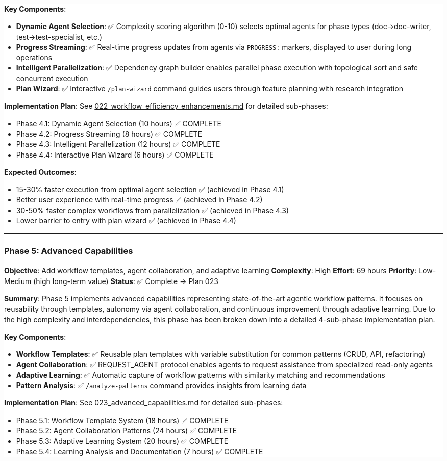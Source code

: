 **Key Components**:
- **Dynamic Agent Selection**: ✅ Complexity scoring algorithm (0-10) selects optimal agents for phase types (doc→doc-writer, test→test-specialist, etc.)
- **Progress Streaming**: ✅ Real-time progress updates from agents via `PROGRESS:` markers, displayed to user during long operations
- **Intelligent Parallelization**: ✅ Dependency graph builder enables parallel phase execution with topological sort and safe concurrent execution
- **Plan Wizard**: ✅ Interactive `/plan-wizard` command guides users through feature planning with research integration

**Implementation Plan**: See [022_workflow_efficiency_enhancements.md](022_workflow_efficiency_enhancements.md) for detailed sub-phases:
- Phase 4.1: Dynamic Agent Selection (10 hours) ✅ COMPLETE
- Phase 4.2: Progress Streaming (8 hours) ✅ COMPLETE
- Phase 4.3: Intelligent Parallelization (12 hours) ✅ COMPLETE
- Phase 4.4: Interactive Plan Wizard (6 hours) ✅ COMPLETE

**Expected Outcomes**:
- 15-30% faster execution from optimal agent selection ✅ (achieved in Phase 4.1)
- Better user experience with real-time progress ✅ (achieved in Phase 4.2)
- 30-50% faster complex workflows from parallelization ✅ (achieved in Phase 4.3)
- Lower barrier to entry with plan wizard ✅ (achieved in Phase 4.4)

---

### Phase 5: Advanced Capabilities

**Objective**: Add workflow templates, agent collaboration, and adaptive learning
**Complexity**: High
**Effort**: 69 hours
**Priority**: Low-Medium (high long-term value)
**Status**: ✅ Complete → [Plan 023](023_advanced_capabilities.md)

**Summary**:
Phase 5 implements advanced capabilities representing state-of-the-art agentic workflow patterns. It focuses on reusability through templates, autonomy via agent collaboration, and continuous improvement through adaptive learning. Due to the high complexity and interdependencies, this phase has been broken down into a detailed 4-sub-phase implementation plan.

**Key Components**:
- **Workflow Templates**: ✅ Reusable plan templates with variable substitution for common patterns (CRUD, API, refactoring)
- **Agent Collaboration**: ✅ REQUEST_AGENT protocol enables agents to request assistance from specialized read-only agents
- **Adaptive Learning**: ✅ Automatic capture of workflow patterns with similarity matching and recommendations
- **Pattern Analysis**: ✅ `/analyze-patterns` command provides insights from learning data

**Implementation Plan**: See [023_advanced_capabilities.md](023_advanced_capabilities.md) for detailed sub-phases:
- Phase 5.1: Workflow Template System (18 hours) ✅ COMPLETE
- Phase 5.2: Agent Collaboration Patterns (24 hours) ✅ COMPLETE
- Phase 5.3: Adaptive Learning System (20 hours) ✅ COMPLETE
- Phase 5.4: Learning Analysis and Documentation (7 hours) ✅ COMPLETE
